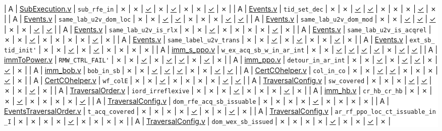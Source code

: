 | A | [SubExecution.v](https://github.com/weakmemory/imm/tree/master/src/imm/SubExecution.v) | `sub_rfe_in` | &#x2717; | &#x2717; | [&#x2713;](#sub_rfe_in) | &#x2717; | [&#x2713;](#sub_rfe_in) | &#x2717; | &#x2717; | [&#x2713;](#sub_rfe_in) | &#x2717; |
| A | [Events.v](https://github.com/weakmemory/imm/tree/master/src/basic/Events.v) | `tid_set_dec` | &#x2717; | &#x2717; | [&#x2713;](#tid_set_dec) | [&#x2713;](#tid_set_dec) | &#x2717; | &#x2717; | &#x2717; | [&#x2713;](#tid_set_dec) | &#x2717; |
| A | [Events.v](https://github.com/weakmemory/imm/tree/master/src/basic/Events.v) | `same_lab_u2v_dom_loc` | &#x2717; | &#x2717; | [&#x2713;](#same_lab_u2v_dom_loc) | [&#x2713;](#same_lab_u2v_dom_loc) | &#x2717; | &#x2717; | &#x2717; | [&#x2713;](#same_lab_u2v_dom_loc) | [&#x2713;](#same_lab_u2v_dom_loc) |
| A | [Events.v](https://github.com/weakmemory/imm/tree/master/src/basic/Events.v) | `same_lab_u2v_dom_mod` | &#x2717; | &#x2717; | [&#x2713;](#same_lab_u2v_dom_mod) | [&#x2713;](#same_lab_u2v_dom_mod) | [&#x2713;](#same_lab_u2v_dom_mod) | &#x2717; | &#x2717; | [&#x2713;](#same_lab_u2v_dom_mod) | [&#x2713;](#same_lab_u2v_dom_mod) |
| A | [Events.v](https://github.com/weakmemory/imm/tree/master/src/basic/Events.v) | `same_lab_u2v_is_rlx` | &#x2717; | &#x2717; | [&#x2713;](#same_lab_u2v_is_rlx) | &#x2717; | &#x2717; | &#x2717; | &#x2717; | [&#x2713;](#same_lab_u2v_is_rlx) | &#x2717; |
| A | [Events.v](https://github.com/weakmemory/imm/tree/master/src/basic/Events.v) | `same_lab_u2v_is_acqrel` | &#x2717; | &#x2717; | [&#x2713;](#same_lab_u2v_is_acqrel) | &#x2717; | &#x2717; | &#x2717; | &#x2717; | [&#x2713;](#same_lab_u2v_is_acqrel) | &#x2717; |
| A | [Events.v](https://github.com/weakmemory/imm/tree/master/src/basic/Events.v) | `same_label_u2v_trans` | &#x2717; | &#x2717; | [&#x2713;](#same_label_u2v_trans) | &#x2717; | [&#x2713;](#same_label_u2v_trans) | &#x2717; | &#x2717; | [&#x2713;](#same_label_u2v_trans) | &#x2717; |
| A | [Events.v](https://github.com/weakmemory/imm/tree/master/src/basic/Events.v) | `ext_sb_tid_init'` | &#x2717; | &#x2717; | [&#x2713;](#ext_sb_tid_init') | &#x2717; | [&#x2713;](#ext_sb_tid_init') | &#x2717; | &#x2717; | &#x2717; | &#x2717; |
| A | [imm_s_ppo.v](https://github.com/weakmemory/imm/tree/master/src/imm/imm_s_ppo.v) | `w_ex_acq_sb_w_in_ar_int` | &#x2717; | &#x2717; | [&#x2713;](#w_ex_acq_sb_w_in_ar_int) | [&#x2713;](#w_ex_acq_sb_w_in_ar_int) | [&#x2713;](#w_ex_acq_sb_w_in_ar_int) | [&#x2713;](#w_ex_acq_sb_w_in_ar_int) | &#x2717; | [&#x2713;](#w_ex_acq_sb_w_in_ar_int) | [&#x2713;](#w_ex_acq_sb_w_in_ar_int) |
| A | [immToPower.v](https://github.com/weakmemory/imm/tree/master/src/hardware/immToPower.v) | `RMW_CTRL_FAIL'` | &#x2717; | &#x2717; | [&#x2713;](#rmw_ctrl_fail') | &#x2717; | [&#x2713;](#rmw_ctrl_fail') | [&#x2713;](#rmw_ctrl_fail') | &#x2717; | [&#x2713;](#rmw_ctrl_fail') | &#x2717; |
| A | [imm_ppo.v](https://github.com/weakmemory/imm/tree/master/src/imm/imm_ppo.v) | `detour_in_ar_int` | &#x2717; | &#x2717; | [&#x2713;](#detour_in_ar_int) | &#x2717; | [&#x2713;](#detour_in_ar_int) | [&#x2713;](#detour_in_ar_int) | &#x2717; | [&#x2713;](#detour_in_ar_int) | &#x2717; |
| A | [imm_bob.v](https://github.com/weakmemory/imm/tree/master/src/imm/imm_bob.v) | `bob_in_sb` | &#x2717; | &#x2717; | [&#x2713;](#bob_in_sb) | [&#x2713;](#bob_in_sb) | [&#x2713;](#bob_in_sb) | &#x2717; | &#x2717; | [&#x2713;](#bob_in_sb) | [&#x2713;](#bob_in_sb) |
| A | [CertCOhelper.v](https://github.com/weakmemory/imm/tree/master/src/simhelpers/CertCOhelper.v) | `col_in_co` | &#x2717; | &#x2717; | [&#x2713;](#col_in_co) | [&#x2713;](#col_in_co) | &#x2717; | &#x2717; | &#x2717; | [&#x2713;](#col_in_co) | &#x2717; |
| A | [CertCOhelper.v](https://github.com/weakmemory/imm/tree/master/src/simhelpers/CertCOhelper.v) | `wf_colE` | &#x2717; | &#x2717; | [&#x2713;](#wf_cole) | &#x2717; | &#x2717; | &#x2717; | &#x2717; | [&#x2713;](#wf_cole) | [&#x2713;](#wf_cole) |
| A | [TraversalConfig.v](https://github.com/weakmemory/imm/tree/master/src/traversal/TraversalConfig.v) | `sw_covered` | &#x2717; | &#x2717; | &#x2717; | [&#x2713;](#sw_covered) | [&#x2713;](#sw_covered) | &#x2717; | &#x2717; | [&#x2713;](#sw_covered) | &#x2717; |
| A | [TraversalOrder.v](https://github.com/weakmemory/imm/tree/master/src/travorder/TraversalOrder.v) | `iord_irreflexive` | &#x2717; | &#x2717; | &#x2717; | [&#x2713;](#iord_irreflexive) | &#x2717; | &#x2717; | &#x2717; | [&#x2713;](#iord_irreflexive) | &#x2717; |
| A | [imm_hb.v](https://github.com/weakmemory/imm/tree/master/src/imm/imm_hb.v) | `cr_hb_cr_hb` | &#x2717; | &#x2717; | &#x2717; | [&#x2713;](#cr_hb_cr_hb) | &#x2717; | &#x2717; | &#x2717; | &#x2717; | [&#x2713;](#cr_hb_cr_hb) |
| A | [TraversalConfig.v](https://github.com/weakmemory/imm/tree/master/src/traversal/TraversalConfig.v) | `dom_rfe_acq_sb_issuable` | &#x2717; | &#x2717; | &#x2717; | &#x2717; | [&#x2713;](#dom_rfe_acq_sb_issuable) | &#x2717; | &#x2717; | &#x2717; | &#x2717; |
| A | [EventsTraversalOrder.v](https://github.com/weakmemory/imm/tree/master/src/travorder/EventsTraversalOrder.v) | `t_acq_covered` | &#x2717; | &#x2717; | &#x2717; | &#x2717; | [&#x2713;](#t_acq_covered) | &#x2717; | &#x2717; | [&#x2713;](#t_acq_covered) | &#x2717; |
| A | [TraversalConfig.v](https://github.com/weakmemory/imm/tree/master/src/traversal/TraversalConfig.v) | `ar_rf_ppo_loc_ct_issuable_in_I` | &#x2717; | &#x2717; | &#x2717; | &#x2717; | [&#x2713;](#ar_rf_ppo_loc_ct_issuable_in_i) | &#x2717; | &#x2717; | &#x2717; | &#x2717; |
| A | [TraversalConfig.v](https://github.com/weakmemory/imm/tree/master/src/traversal/TraversalConfig.v) | `dom_wex_sb_issued` | &#x2717; | &#x2717; | &#x2717; | &#x2717; | [&#x2713;](#dom_wex_sb_issued) | &#x2717; | &#x2717; | [&#x2713;](#dom_wex_sb_issued) | &#x2717; |